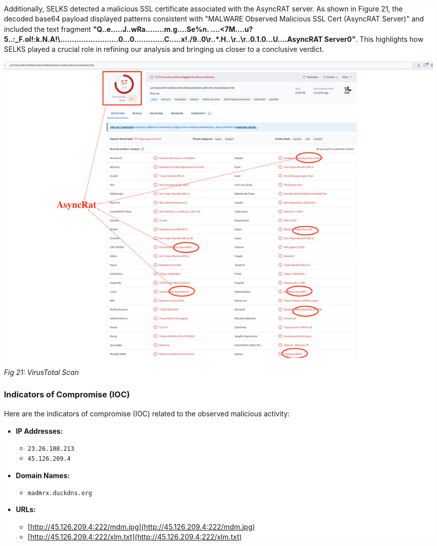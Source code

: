 
Additionally, SELKS detected a malicious SSL certificate associated with the AsyncRAT server. As shown in Figure 21, the decoded base64 payload displayed patterns consistent with "MALWARE Observed Malicious SSL Cert (AsyncRAT Server)" and included the text fragment __"Q..e.....J..wRa........m.g....Se%n. ....<7M....u?5..:_F.oI!:k.N.A!\\.........................0...0.............C.....x!./9..0\r..*.H..\r..\r..0.1.0...U....AsyncRAT Server0"__. This highlights how SELKS played a crucial role in refining our analysis and bringing us closer to a conclusive verdict.

![Fig 21: VirusTotal Scan](/assets/images/Selks/Async_VirusTotal.png)

*Fig 21: VirusTotal Scan*

### Indicators of Compromise (IOC)

Here are the indicators of compromise (IOC) related to the observed malicious activity:

- **IP Addresses:**
  - `23.26.108.213`
  - `45.126.209.4`

- **Domain Names:**
  - `madmrx.duckdns.org`

- **URLs:**
  - [http://45.126.209.4:222/mdm.jpg](http://45.126.209.4:222/mdm.jpg)
  - [http://45.126.209.4:222/xlm.txt](http://45.126.209.4:222/xlm.txt)
